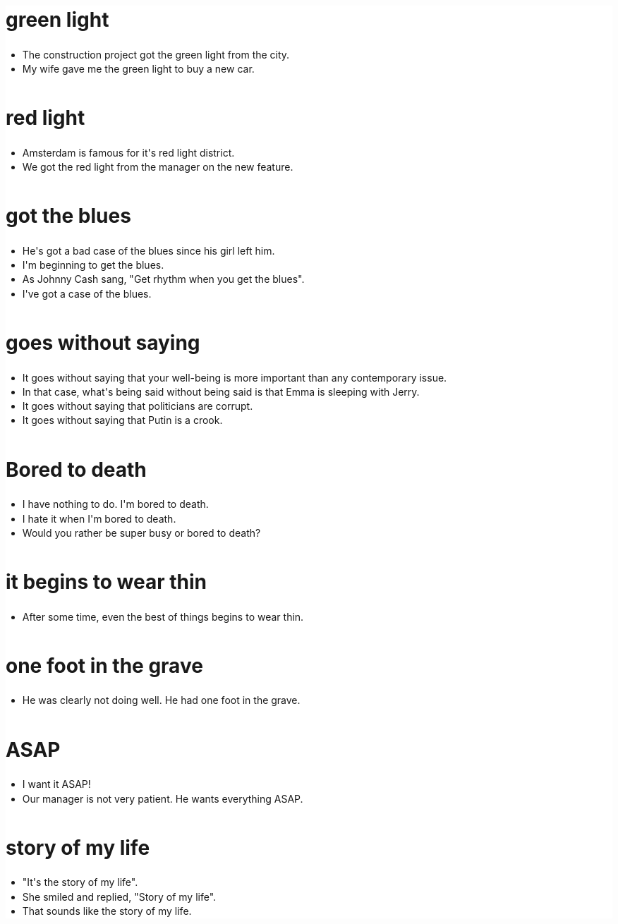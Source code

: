 # green light
- The construction project got the green light from the city.
- My wife gave me the green light to buy a new car.

# red light
- Amsterdam is famous for it's red light district. 
- We got the red light from the manager on the new feature.

# got the blues
- He's got a bad case of the blues since his girl left him.
- I'm beginning to get the blues.
- As Johnny Cash sang, "Get rhythm when you get the blues".
- I've got a case of the blues.


# goes without saying
- It goes without saying that your well-being is more important than any contemporary issue.
- In that case, what's being said without being said is that Emma is sleeping with Jerry.
- It goes without saying that politicians are corrupt.
- It goes without saying that Putin is a crook.

# Bored to death
- I have nothing to do. I'm bored to death.
- I hate it when I'm bored to death.
- Would you rather be super busy or bored to death?

# it begins to wear thin
- After some time, even the best of things begins to wear thin.

# one foot in the grave
- He was clearly not doing well. He had one foot in the grave.

# ASAP
-  I want it ASAP!
-  Our manager is not very patient. He wants everything ASAP.

# story of my life
- "It's the story of my life".
- She smiled and replied, "Story of my life".
- That sounds like the story of my life.
